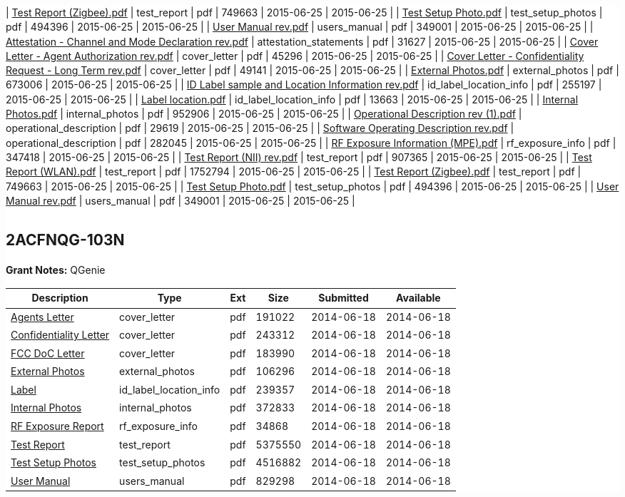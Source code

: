 | [Test Report (Zigbee).pdf](2ACFN-QLIVEBOX/6db4d0c35f902291501cfa6f7a9e6f82/2658083.pdf) | test_report | pdf | 749663 | 2015-06-25 | 2015-06-25 |
| [Test Setup Photo.pdf](2ACFN-QLIVEBOX/6db4d0c35f902291501cfa6f7a9e6f82/2658084.pdf) | test_setup_photos | pdf | 494396 | 2015-06-25 | 2015-06-25 |
| [User Manual rev.pdf](2ACFN-QLIVEBOX/6db4d0c35f902291501cfa6f7a9e6f82/2658085.pdf) | users_manual | pdf | 349001 | 2015-06-25 | 2015-06-25 |
| [Attestation - Channel and Mode Declaration rev.pdf](2ACFN-QLIVEBOX/1022fb1738ba305b7035aeed9d6557e1/2658089.pdf) | attestation_statements | pdf | 31627 | 2015-06-25 | 2015-06-25 |
| [Cover Letter - Agent Authorization rev.pdf](2ACFN-QLIVEBOX/1022fb1738ba305b7035aeed9d6557e1/2658087.pdf) | cover_letter | pdf | 45296 | 2015-06-25 | 2015-06-25 |
| [Cover Letter - Confidentiality Request - Long Term rev.pdf](2ACFN-QLIVEBOX/1022fb1738ba305b7035aeed9d6557e1/2658088.pdf) | cover_letter | pdf | 49141 | 2015-06-25 | 2015-06-25 |
| [External Photos.pdf](2ACFN-QLIVEBOX/1022fb1738ba305b7035aeed9d6557e1/2658074.pdf) | external_photos | pdf | 673006 | 2015-06-25 | 2015-06-25 |
| [ID Label sample and Location Information rev.pdf](2ACFN-QLIVEBOX/1022fb1738ba305b7035aeed9d6557e1/2658075.pdf) | id_label_location_info | pdf | 255197 | 2015-06-25 | 2015-06-25 |
| [Label location.pdf](2ACFN-QLIVEBOX/1022fb1738ba305b7035aeed9d6557e1/2658108.pdf) | id_label_location_info | pdf | 13663 | 2015-06-25 | 2015-06-25 |
| [Internal Photos.pdf](2ACFN-QLIVEBOX/1022fb1738ba305b7035aeed9d6557e1/2658076.pdf) | internal_photos | pdf | 952906 | 2015-06-25 | 2015-06-25 |
| [Operational Description rev (1).pdf](2ACFN-QLIVEBOX/1022fb1738ba305b7035aeed9d6557e1/2658077.pdf) | operational_description | pdf | 29619 | 2015-06-25 | 2015-06-25 |
| [Software Operating Description rev.pdf](2ACFN-QLIVEBOX/1022fb1738ba305b7035aeed9d6557e1/2658078.pdf) | operational_description | pdf | 282045 | 2015-06-25 | 2015-06-25 |
| [RF Exposure Information (MPE).pdf](2ACFN-QLIVEBOX/1022fb1738ba305b7035aeed9d6557e1/2658086.pdf) | rf_exposure_info | pdf | 347418 | 2015-06-25 | 2015-06-25 |
| [Test Report (NII) rev.pdf](2ACFN-QLIVEBOX/1022fb1738ba305b7035aeed9d6557e1/2658081.pdf) | test_report | pdf | 907365 | 2015-06-25 | 2015-06-25 |
| [Test Report (WLAN).pdf](2ACFN-QLIVEBOX/1022fb1738ba305b7035aeed9d6557e1/2658082.pdf) | test_report | pdf | 1752794 | 2015-06-25 | 2015-06-25 |
| [Test Report (Zigbee).pdf](2ACFN-QLIVEBOX/1022fb1738ba305b7035aeed9d6557e1/2658083.pdf) | test_report | pdf | 749663 | 2015-06-25 | 2015-06-25 |
| [Test Setup Photo.pdf](2ACFN-QLIVEBOX/1022fb1738ba305b7035aeed9d6557e1/2658084.pdf) | test_setup_photos | pdf | 494396 | 2015-06-25 | 2015-06-25 |
| [User Manual rev.pdf](2ACFN-QLIVEBOX/1022fb1738ba305b7035aeed9d6557e1/2658085.pdf) | users_manual | pdf | 349001 | 2015-06-25 | 2015-06-25 |
## 2ACFNQG-103N
**Grant Notes:** QGenie

| Description | Type | Ext | Size | Submitted | Available |
| ----------- | ---- | --- | ---- | --------- | --------- |
| [Agents Letter](2ACFNQG-103N/d6a3ef466a0d7077c95da2098023c7cf/2298195.pdf) | cover_letter | pdf | 191022 | 2014-06-18 | 2014-06-18 |
| [Confidentiality Letter](2ACFNQG-103N/d6a3ef466a0d7077c95da2098023c7cf/2298196.pdf) | cover_letter | pdf | 243312 | 2014-06-18 | 2014-06-18 |
| [FCC DoC Letter](2ACFNQG-103N/d6a3ef466a0d7077c95da2098023c7cf/2298197.pdf) | cover_letter | pdf | 183990 | 2014-06-18 | 2014-06-18 |
| [External Photos](2ACFNQG-103N/d6a3ef466a0d7077c95da2098023c7cf/2298157.pdf) | external_photos | pdf | 106296 | 2014-06-18 | 2014-06-18 |
| [Label](2ACFNQG-103N/d6a3ef466a0d7077c95da2098023c7cf/2298156.pdf) | id_label_location_info | pdf | 239357 | 2014-06-18 | 2014-06-18 |
| [Internal Photos](2ACFNQG-103N/d6a3ef466a0d7077c95da2098023c7cf/2298190.pdf) | internal_photos | pdf | 372833 | 2014-06-18 | 2014-06-18 |
| [RF Exposure Report](2ACFNQG-103N/d6a3ef466a0d7077c95da2098023c7cf/2298191.pdf) | rf_exposure_info | pdf | 34868 | 2014-06-18 | 2014-06-18 |
| [Test Report](2ACFNQG-103N/d6a3ef466a0d7077c95da2098023c7cf/2298169.pdf) | test_report | pdf | 5375550 | 2014-06-18 | 2014-06-18 |
| [Test Setup Photos](2ACFNQG-103N/d6a3ef466a0d7077c95da2098023c7cf/2298180.pdf) | test_setup_photos | pdf | 4516882 | 2014-06-18 | 2014-06-18 |
| [User Manual](2ACFNQG-103N/d6a3ef466a0d7077c95da2098023c7cf/2298185.pdf) | users_manual | pdf | 829298 | 2014-06-18 | 2014-06-18 |

